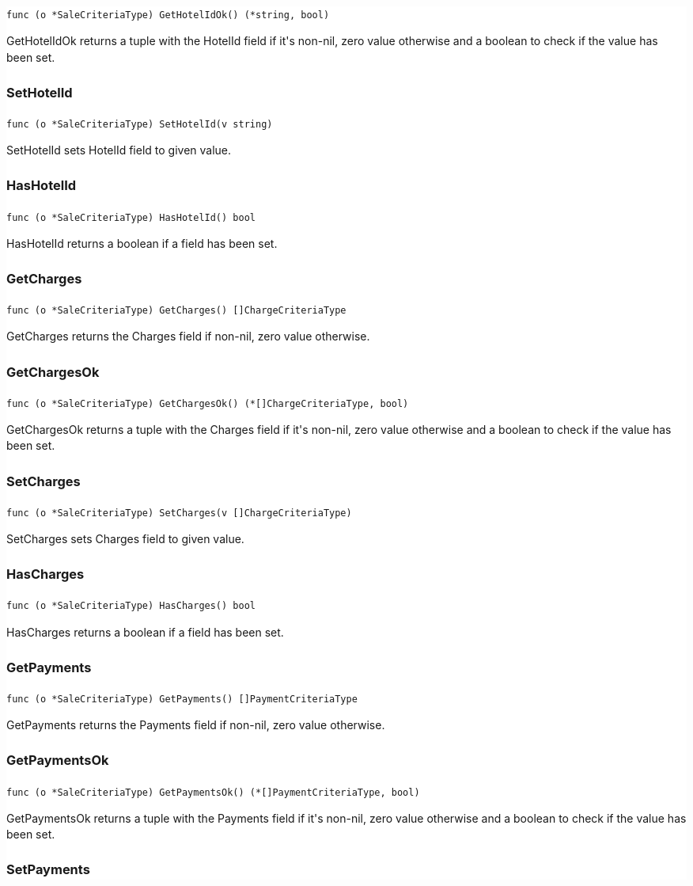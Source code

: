 `func (o *SaleCriteriaType) GetHotelIdOk() (*string, bool)`

GetHotelIdOk returns a tuple with the HotelId field if it's non-nil, zero value otherwise
and a boolean to check if the value has been set.

### SetHotelId

`func (o *SaleCriteriaType) SetHotelId(v string)`

SetHotelId sets HotelId field to given value.

### HasHotelId

`func (o *SaleCriteriaType) HasHotelId() bool`

HasHotelId returns a boolean if a field has been set.

### GetCharges

`func (o *SaleCriteriaType) GetCharges() []ChargeCriteriaType`

GetCharges returns the Charges field if non-nil, zero value otherwise.

### GetChargesOk

`func (o *SaleCriteriaType) GetChargesOk() (*[]ChargeCriteriaType, bool)`

GetChargesOk returns a tuple with the Charges field if it's non-nil, zero value otherwise
and a boolean to check if the value has been set.

### SetCharges

`func (o *SaleCriteriaType) SetCharges(v []ChargeCriteriaType)`

SetCharges sets Charges field to given value.

### HasCharges

`func (o *SaleCriteriaType) HasCharges() bool`

HasCharges returns a boolean if a field has been set.

### GetPayments

`func (o *SaleCriteriaType) GetPayments() []PaymentCriteriaType`

GetPayments returns the Payments field if non-nil, zero value otherwise.

### GetPaymentsOk

`func (o *SaleCriteriaType) GetPaymentsOk() (*[]PaymentCriteriaType, bool)`

GetPaymentsOk returns a tuple with the Payments field if it's non-nil, zero value otherwise
and a boolean to check if the value has been set.

### SetPayments
